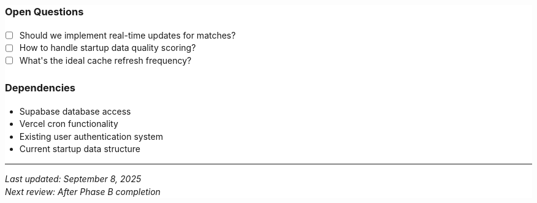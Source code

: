 ### Open Questions
- [ ] Should we implement real-time updates for matches?
- [ ] How to handle startup data quality scoring?
- [ ] What's the ideal cache refresh frequency?

### Dependencies
- Supabase database access
- Vercel cron functionality
- Existing user authentication system
- Current startup data structure

---

*Last updated: September 8, 2025*  
*Next review: After Phase B completion*
